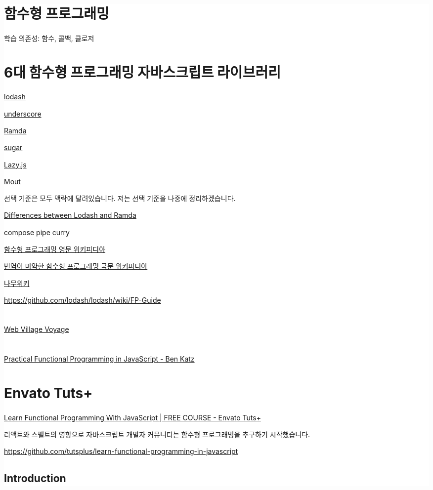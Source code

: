 # 함수형 프로그래밍

학습 의존성: 함수, 콜백, 클로저

# 6대 함수형 프로그래밍 자바스크립트 라이브러리

[lodash](https://lodash.com/)

[underscore](https://underscorejs.org/)

[Ramda](https://ramdajs.com/)

[sugar](https://sugarjs.com/)

[Lazy.js](https://danieltao.com/lazy.js/)

[Mout](http://moutjs.com/)



선택 기준은 모두 맥락에 달려있습니다. 저는 선택 기준을 나중에 정리하겠습니다.

[Differences between Lodash and Ramda](https://stackoverflow.com/questions/71401443/differences-between-lodash-and-ramda)

compose pipe curry


[함수형 프로그래밍 영문 위키피디아](https://en.wikipedia.org/wiki/Functional_programming)

[번역이 미약한 함수형 프로그래밍 국문 위키피디아](https://ko.wikipedia.org/wiki/%ED%95%A8%EC%88%98%ED%98%95_%ED%94%84%EB%A1%9C%EA%B7%B8%EB%9E%98%EB%B0%8D)

[나무위키](https://namu.wiki/w/%ED%94%84%EB%A1%9C%EA%B7%B8%EB%9E%98%EB%B0%8D%20%EC%96%B8%EC%96%B4?from=%ED%95%A8%EC%88%98%ED%98%95%20%EC%96%B8%EC%96%B4#s-4.5.3.1)

https://github.com/lodash/lodash/wiki/FP-Guide

# 

[Web Village Voyage](https://www.youtube.com/channel/UCrYp-z-6BvFC6P3009q0peg)


# 

[Practical Functional Programming in JavaScript - Ben Katz](https://www.youtube.com/watch?v=zeZOPB9uxdE)

# Envato Tuts+
[Learn Functional Programming With JavaScript | FREE COURSE - Envato Tuts+ ](https://www.youtube.com/watch?v=XvLMO2wE3OQ)

리액트와 스펠트의 영향으로 자바스크립트 개발자 커뮤니티는 함수형 프로그래밍을 추구하기 시작했습니다.

https://github.com/tutsplus/learn-functional-programming-in-javascript

## Introduction
